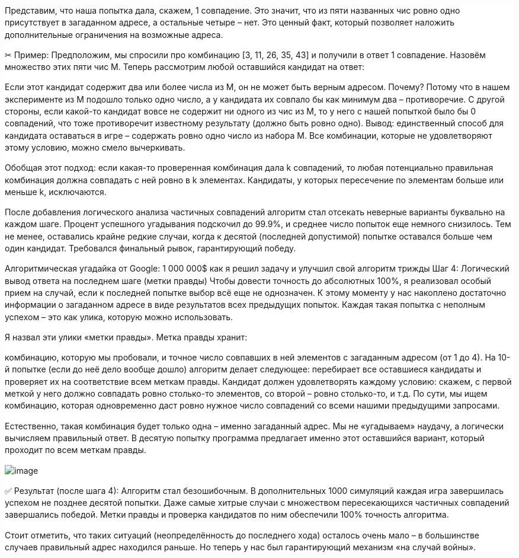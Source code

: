 Представим, что наша попытка дала, скажем, 1 совпадение. Это значит, что из пяти названных чис ровно одно присутствует в загаданном адресе, а остальные четыре – нет. Это ценный факт, который позволяет наложить дополнительные ограничения на возможные адреса.

✂ Пример: Предположим, мы спросили про комбинацию [3, 11, 26, 35, 43] и получили в ответ 1 совпадение. Назовём множество этих пяти чис M. Теперь рассмотрим любой оставшийся кандидат на ответ:

Если этот кандидат содержит два или более числа из M, он не может быть верным адресом. Почему? Потому что в нашем эксперименте из M подошло только одно число, а у кандидата их совпало бы как минимум два – противоречие.
С другой стороны, если какой-то кандидат вовсе не содержит ни одного из чис из M, то у него с нашей попыткой было бы 0 совпадений, что тоже противоречит известному результату (должно быть ровно одно).
Вывод: единственный способ для кандидата оставаться в игре – содержать ровно одно число из набора M. Все комбинации, которые не удовлетворяют этому условию, можно смело вычеркивать.

Обобщая этот подход: если какая-то проверенная комбинация дала k совпадений, то любая потенциально правильная комбинация должна совпадать с ней ровно в k элементах. Кандидаты, у которых пересечение по элементам больше или меньше k, исключаются.

После добавления логического анализа частичных совпадений алгоритм стал отсекать неверные варианты буквально на каждом шаге. Процент успешного угадывания подскочил до 99.9%, и среднее число попыток еще немного снизилось. Тем не менее, оставались крайне редкие случаи, когда к десятой (последней допустимой) попытке оставался больше чем один кандидат. Требовался финальный рывок, гарантирующий победу.

Алгоритмическая угадайка от Google: 1 000 000$ как я решил задачу и улучшил свой алгоритм трижды
Шаг 4: Логический вывод ответа на последнем шаге (метки правды)
Чтобы довести точность до абсолютных 100%, я реализовал особый прием на случай, если к последней попытке выбор всё еще не однозначен. К этому моменту у нас накоплено достаточно информации о загаданном адресе в виде результатов всех предыдущих попыток. Каждая такая попытка с неполным успехом – это как улика, которую можно использовать.

Я назвал эти улики «метки правды». Метка правды хранит:

комбинацию, которую мы пробовали,
и точное число совпавших в ней элементов с загаданным адресом (от 1 до 4).
На 10-й попытке (если до неё дело вообще дошло) алгоритм делает следующее: перебирает все оставшиеся кандидаты и проверяет их на соответствие всем меткам правды. Кандидат должен удовлетворять каждому условию: скажем, с первой меткой у него должно совпадать ровно столько-то элементов, со второй – ровно столько-то, и т.д. По сути, мы ищем комбинацию, которая одновременно даст ровно нужное число совпадений со всеми нашими предыдущими запросами.

Естественно, такая комбинация будет только одна – именно загаданный адрес. Мы не «угадываем» наудачу, а логически вычисляем правильный ответ. В десятую попытку программа предлагает именно этот оставшийся вариант, который проходит по всем меткам правды.

<img width="606" height="817" alt="image" src="https://github.com/user-attachments/assets/561991f5-7e9a-4000-8a01-a672150f7572" />


✅ Результат (после шага 4): Алгоритм стал безошибочным. В дополнительных 1000 симуляций каждая игра завершилась успехом не позднее десятой попытки. Даже самые хитрые случаи с множеством пересекающихся частичных совпадений завершались победой. Метки правды и проверка кандидатов по ним обеспечили 100% точность алгоритма.

Стоит отметить, что таких ситуаций (неопределённость до последнего хода) осталось очень мало – в большинстве случаев правильный адрес находился раньше. Но теперь у нас был гарантирующий механизм «на случай войны».
